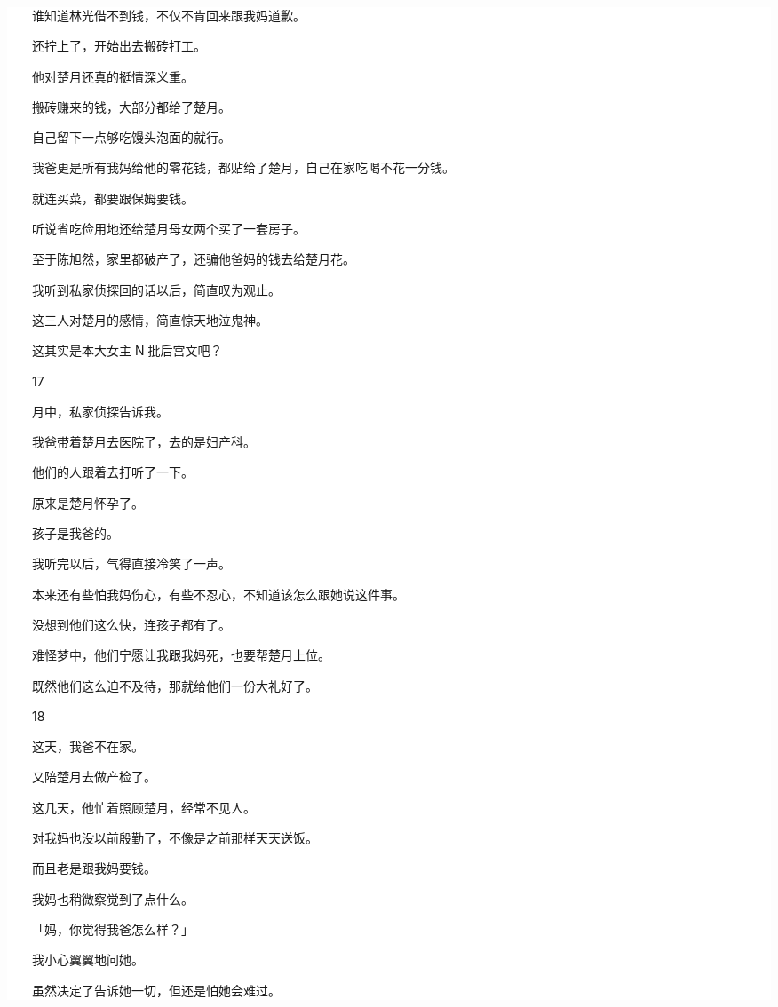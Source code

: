 &emsp;&emsp;谁知道林光借不到钱，不仅不肯回来跟我妈道歉。   
  
&emsp;&emsp;还拧上了，开始出去搬砖打工。   
  
&emsp;&emsp;他对楚月还真的挺情深义重。   
  
&emsp;&emsp;搬砖赚来的钱，大部分都给了楚月。   
  
&emsp;&emsp;自己留下一点够吃馒头泡面的就行。   
  
&emsp;&emsp;我爸更是所有我妈给他的零花钱，都贴给了楚月，自己在家吃喝不花一分钱。   
  
&emsp;&emsp;就连买菜，都要跟保姆要钱。   
  
&emsp;&emsp;听说省吃俭用地还给楚月母女两个买了一套房子。   
  
&emsp;&emsp;至于陈旭然，家里都破产了，还骗他爸妈的钱去给楚月花。   
  
&emsp;&emsp;我听到私家侦探回的话以后，简直叹为观止。   
  
&emsp;&emsp;这三人对楚月的感情，简直惊天地泣鬼神。   
  
&emsp;&emsp;这其实是本大女主 N 批后宫文吧？   
  
&emsp;&emsp;17    
  
&emsp;&emsp;月中，私家侦探告诉我。   
  
&emsp;&emsp;我爸带着楚月去医院了，去的是妇产科。   
  
&emsp;&emsp;他们的人跟着去打听了一下。   
  
&emsp;&emsp;原来是楚月怀孕了。   
  
&emsp;&emsp;孩子是我爸的。   
  
&emsp;&emsp;我听完以后，气得直接冷笑了一声。   
  
&emsp;&emsp;本来还有些怕我妈伤心，有些不忍心，不知道该怎么跟她说这件事。   
  
&emsp;&emsp;没想到他们这么快，连孩子都有了。   
  
&emsp;&emsp;难怪梦中，他们宁愿让我跟我妈死，也要帮楚月上位。   
  
&emsp;&emsp;既然他们这么迫不及待，那就给他们一份大礼好了。   
  
&emsp;&emsp;18    
  
&emsp;&emsp;这天，我爸不在家。   
  
&emsp;&emsp;又陪楚月去做产检了。   
  
&emsp;&emsp;这几天，他忙着照顾楚月，经常不见人。   
  
&emsp;&emsp;对我妈也没以前殷勤了，不像是之前那样天天送饭。   
  
&emsp;&emsp;而且老是跟我妈要钱。   
  
&emsp;&emsp;我妈也稍微察觉到了点什么。   
  
&emsp;&emsp;「妈，你觉得我爸怎么样？」   
  
&emsp;&emsp;我小心翼翼地问她。   
  
&emsp;&emsp;虽然决定了告诉她一切，但还是怕她会难过。   
  